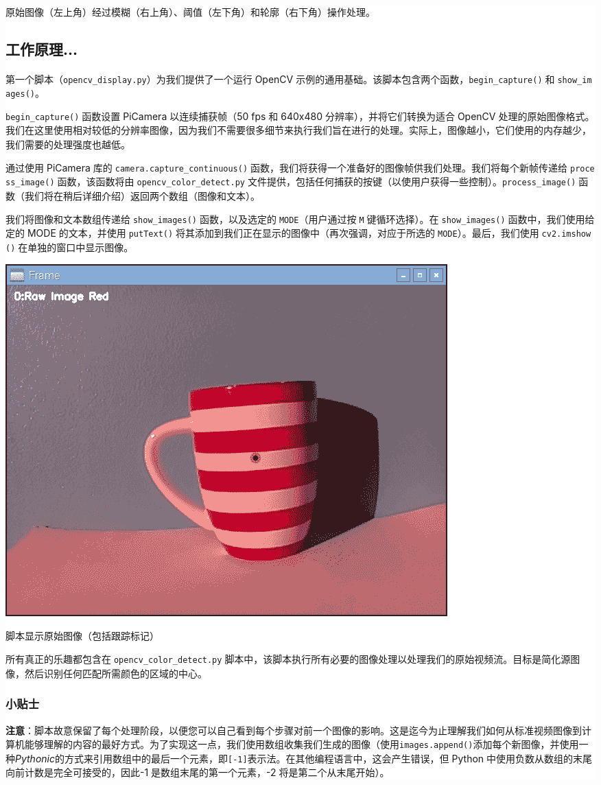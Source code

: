 原始图像（左上角）经过模糊（右上角）、阈值（左下角）和轮廓（右下角）操作处理。

## 工作原理…

第一个脚本（`opencv_display.py`）为我们提供了一个运行 OpenCV 示例的通用基础。该脚本包含两个函数，`begin_capture()` 和 `show_images()`。

`begin_capture()` 函数设置 PiCamera 以连续捕获帧（50 fps 和 640x480 分辨率），并将它们转换为适合 OpenCV 处理的原始图像格式。我们在这里使用相对较低的分辨率图像，因为我们不需要很多细节来执行我们旨在进行的处理。实际上，图像越小，它们使用的内存越少，我们需要的处理强度也越低。

通过使用 PiCamera 库的 `camera.capture_continuous()` 函数，我们将获得一个准备好的图像帧供我们处理。我们将每个新帧传递给 `process_image()` 函数，该函数将由 `opencv_color_detect.py` 文件提供，包括任何捕获的按键（以使用户获得一些控制）。`process_image()` 函数（我们将在稍后详细介绍）返回两个数组（图像和文本）。

我们将图像和文本数组传递给 `show_images()` 函数，以及选定的 `MODE`（用户通过按 `M` 键循环选择）。在 `show_images()` 函数中，我们使用给定的 MODE 的文本，并使用 `putText()` 将其添加到我们正在显示的图像中（再次强调，对应于所选的 `MODE`）。最后，我们使用 `cv2.imshow()` 在单独的窗口中显示图像。

![工作原理…](img/6623OT_08_023.jpg)

脚本显示原始图像（包括跟踪标记）

所有真正的乐趣都包含在 `opencv_color_detect.py` 脚本中，该脚本执行所有必要的图像处理以处理我们的原始视频流。目标是简化源图像，然后识别任何匹配所需颜色的区域的中心。

### 小贴士

**注意**：脚本故意保留了每个处理阶段，以便您可以自己看到每个步骤对前一个图像的影响。这是迄今为止理解我们如何从标准视频图像到计算机能够理解的内容的最好方式。为了实现这一点，我们使用数组收集我们生成的图像（使用`images.append()`添加每个新图像，并使用一种*Pythonic*的方式来引用数组中的最后一个元素，即`[-1]`表示法。在其他编程语言中，这会产生错误，但 Python 中使用负数从数组的末尾向前计数是完全可接受的，因此-1 是数组末尾的第一个元素，-2 将是第二个从末尾开始）。
